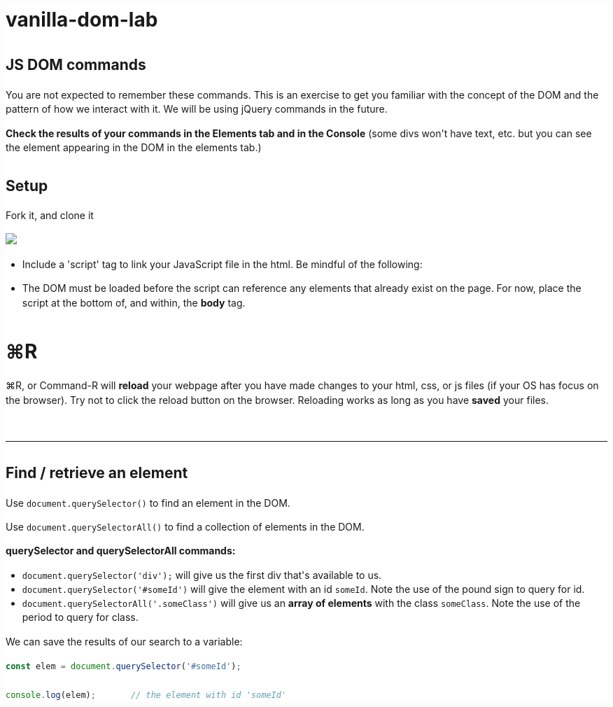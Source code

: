 # vanilla-dom-lab

## JS DOM commands

You are not expected to remember these commands. This is an exercise to get you familiar with the concept of the DOM and the pattern of how we interact with it. We will be using jQuery commands in the future.

**Check the results of your commands in the Elements tab and in the Console** (some divs won't have text, etc. but you can see the element appearing in the DOM in the elements tab.)

## Setup

Fork it, and clone it

![](https://i.imgur.com/XRNN2TE.png)

* Include a 'script' tag to link your JavaScript file in the html. Be mindful of the following:

* The DOM must be loaded before the script can reference any elements that already exist on the page. For now, place the script at the bottom of, and within, the **body** tag.

# ⌘R

⌘R, or Command-R will **reload** your webpage after you have made changes to your html, css, or js files (if your OS has focus on the browser). Try not to click the reload button on the browser. Reloading works as long as you have **saved** your files. 

<br>
<hr>

## Find / retrieve an element

Use `document.querySelector()` to find an element in the DOM.

Use `document.querySelectorAll()` to find a collection of elements in the DOM.

**querySelector and querySelectorAll commands:**

- `document.querySelector('div');` will give us the first div that's available to us.
- `document.querySelector('#someId')` will give the element with an id `someId`. Note the use of the pound sign to query for id.
- `document.querySelectorAll('.someClass')` will give us an **array of elements** with the class `someClass`. Note the use of the period to query for class.

We can save the results of our search to a variable:

```javascript
const elem = document.querySelector('#someId');

console.log(elem);       // the element with id 'someId'
```
